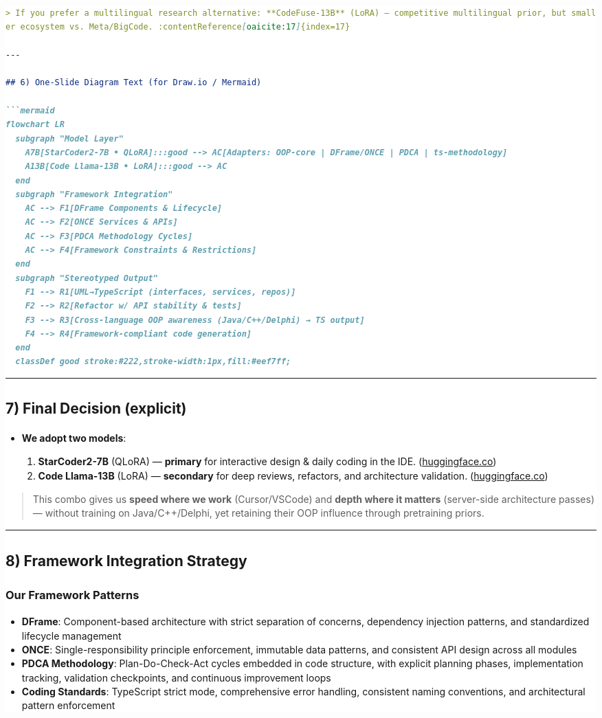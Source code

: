 ````markdown
> If you prefer a multilingual research alternative: **CodeFuse-13B** (LoRA) — competitive multilingual prior, but smaller ecosystem vs. Meta/BigCode. :contentReference[oaicite:17]{index=17}

---

## 6) One-Slide Diagram Text (for Draw.io / Mermaid)

```mermaid
flowchart LR
  subgraph "Model Layer"
    A7B[StarCoder2-7B • QLoRA]:::good --> AC[Adapters: OOP-core | DFrame/ONCE | PDCA | ts-methodology]
    A13B[Code Llama-13B • LoRA]:::good --> AC
  end
  subgraph "Framework Integration"
    AC --> F1[DFrame Components & Lifecycle]
    AC --> F2[ONCE Services & APIs]
    AC --> F3[PDCA Methodology Cycles]
    AC --> F4[Framework Constraints & Restrictions]
  end
  subgraph "Stereotyped Output"
    F1 --> R1[UML→TypeScript (interfaces, services, repos)]
    F2 --> R2[Refactor w/ API stability & tests]
    F3 --> R3[Cross-language OOP awareness (Java/C++/Delphi) → TS output]
    F4 --> R4[Framework-compliant code generation]
  end
  classDef good stroke:#222,stroke-width:1px,fill:#eef7ff;
````

---

## 7) Final Decision (explicit)

* **We adopt two models**:

  1. **StarCoder2-7B** (QLoRA) — **primary** for interactive design & daily coding in the IDE. ([huggingface.co][1])
  2. **Code Llama-13B** (LoRA) — **secondary** for deep reviews, refactors, and architecture validation. ([huggingface.co][2])

> This combo gives us **speed where we work** (Cursor/VSCode) and **depth where it matters** (server-side architecture passes) — without training on Java/C++/Delphi, yet retaining their OOP influence through pretraining priors.

---

## 8) Framework Integration Strategy

### Our Framework Patterns
- **DFrame**: Component-based architecture with strict separation of concerns, dependency injection patterns, and standardized lifecycle management
- **ONCE**: Single-responsibility principle enforcement, immutable data patterns, and consistent API design across all modules
- **PDCA Methodology**: Plan-Do-Check-Act cycles embedded in code structure, with explicit planning phases, implementation tracking, validation checkpoints, and continuous improvement loops
- **Coding Standards**: TypeScript strict mode, comprehensive error handling, consistent naming conventions, and architectural pattern enforcement


[1]: https://huggingface.co/bigcode/starcoder2-7b?utm_source=chatgpt.com "bigcode/starcoder2-7b"
[2]: https://huggingface.co/codellama/CodeLlama-13b-Instruct-hf?utm_source=chatgpt.com "codellama/CodeLlama-13b-Instruct-hf"